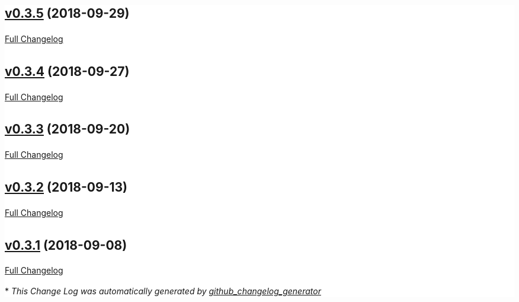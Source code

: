 ## [v0.3.5](https://github.com/youzan/vant-weapp/tree/v0.3.5) (2018-09-29)
[Full Changelog](https://github.com/youzan/vant-weapp/compare/v0.3.4...v0.3.5)

## [v0.3.4](https://github.com/youzan/vant-weapp/tree/v0.3.4) (2018-09-27)
[Full Changelog](https://github.com/youzan/vant-weapp/compare/v0.3.3...v0.3.4)

## [v0.3.3](https://github.com/youzan/vant-weapp/tree/v0.3.3) (2018-09-20)
[Full Changelog](https://github.com/youzan/vant-weapp/compare/v0.3.2...v0.3.3)

## [v0.3.2](https://github.com/youzan/vant-weapp/tree/v0.3.2) (2018-09-13)
[Full Changelog](https://github.com/youzan/vant-weapp/compare/v0.3.1...v0.3.2)

## [v0.3.1](https://github.com/youzan/vant-weapp/tree/v0.3.1) (2018-09-08)
[Full Changelog](https://github.com/youzan/vant-weapp/compare/v0.3.0...v0.3.1)



\* *This Change Log was automatically generated by [github_changelog_generator](https://github.com/skywinder/Github-Changelog-Generator)*